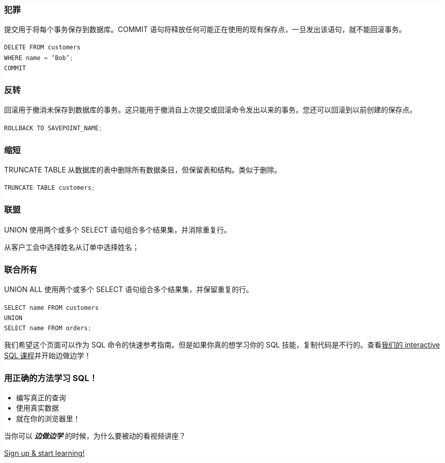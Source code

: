 ### 犯罪

提交用于将每个事务保存到数据库。COMMIT 语句将释放任何可能正在使用的现有保存点，一旦发出该语句，就不能回滚事务。

```py
DELETE FROM customers
WHERE name = ‘Bob’;
COMMIT
```

### 反转

回滚用于撤消未保存到数据库的事务。这只能用于撤消自上次提交或回滚命令发出以来的事务。您还可以回滚到以前创建的保存点。

```py
ROLLBACK TO SAVEPOINT_NAME;
```

### 缩短

TRUNCATE TABLE 从数据库的表中删除所有数据条目，但保留表和结构。类似于删除。

```py
TRUNCATE TABLE customers;
```

### 联盟

UNION 使用两个或多个 SELECT 语句组合多个结果集，并消除重复行。

从客户工会中选择姓名从订单中选择姓名；

### 联合所有

UNION ALL 使用两个或多个 SELECT 语句组合多个结果集，并保留重复的行。

```py
SELECT name FROM customers
UNION
SELECT name FROM orders;
```

我们希望这个页面可以作为 SQL 命令的快速参考指南。但是如果你真的想学习你的 SQL 技能，复制代码是不行的。查看[我们的 interactive SQL 课程](https://www.dataquest.io/path/sql-skills)并开始边做边学！

### 用正确的方法学习 SQL！

*   编写真正的查询
*   使用真实数据
*   就在你的浏览器里！

当你可以 ***边做边学*** 的时候，为什么要被动的看视频讲座？

[Sign up & start learning!](https://app.dataquest.io/signup)